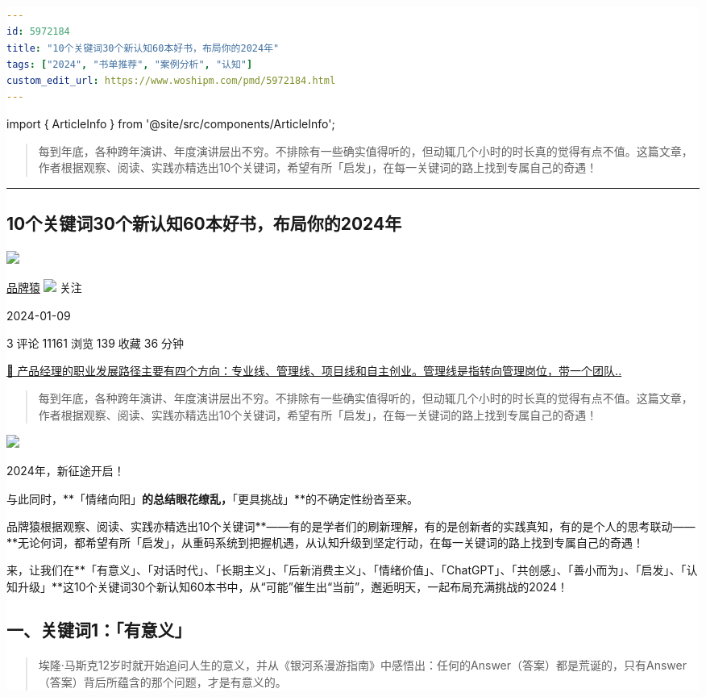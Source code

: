 ```yaml
---
id: 5972184
title: "10个关键词30个新认知60本好书，布局你的2024年"
tags: ["2024", "书单推荐", "案例分析", "认知"]
custom_edit_url: https://www.woshipm.com/pmd/5972184.html
---
```

import { ArticleInfo } from '@site/src/components/ArticleInfo';

<ArticleInfo
    author="品牌猿"
    authorLink="https://www.woshipm.com/u/1075939"
    published="2024-01-09"
    views={11161}
    comments={3}
    collects={139}
/>

> 每到年底，各种跨年演讲、年度演讲层出不穷。不排除有一些确实值得听的，但动辄几个小时的时长真的觉得有点不值。这篇文章，作者根据观察、阅读、实践亦精选出10个关键词，希望有所「启发」，在每一关键词的路上找到专属自己的奇遇！

---

## 10个关键词30个新认知60本好书，布局你的2024年

[![](https://image.woshipm.com/wp-files/2020/04/9IBQvFbcQvLo1OpnacVY.png!/both/72x72)](https://www.woshipm.com/u/1075939)

[品牌猿](https://www.woshipm.com/u/1075939) ![](https://static.woshipm.com/tag/1121_1@2x.png) 关注

2024-01-09

3 评论 11161 浏览 139 收藏 36 分钟

[🔗 产品经理的职业发展路径主要有四个方向：专业线、管理线、项目线和自主创业。管理线是指转向管理岗位，带一个团队..](https://ke.qidianla.com/courses/90pm)

> 每到年底，各种跨年演讲、年度演讲层出不穷。不排除有一些确实值得听的，但动辄几个小时的时长真的觉得有点不值。这篇文章，作者根据观察、阅读、实践亦精选出10个关键词，希望有所「启发」，在每一关键词的路上找到专属自己的奇遇！

![](https://image.woshipm.com/2024/01/03/7a554982-aa29-11ee-9c9e-00163e142b65.png)

2024年，新征途开启！

与此同时，**「情绪向阳」**的总结眼花缭乱，**「更具挑战」**的不确定性纷沓至来。

品牌猿根据观察、阅读、实践亦精选出10个关键词**——有的是学者们的刷新理解，有的是创新者的实践真知，有的是个人的思考联动——**无论何词，都希望有所「启发」，从重码系统到把握机遇，从认知升级到坚定行动，在每一关键词的路上找到专属自己的奇遇！

来，让我们在**「有意义」、「对话时代」、「长期主义」、「后新消费主义」、「情绪价值」、「ChatGPT」、「共创感」、「善小而为」、「启发」、「认知升级」**这10个关键词30个新认知60本书中，从“可能”催生出“当前”，邂逅明天，一起布局充满挑战的2024！

## 一、关键词1：「有意义」

> 埃隆·马斯克12岁时就开始追问人生的意义，并从《银河系漫游指南》中感悟出：任何的Answer（答案）都是荒诞的，只有Answer（答案）背后所蕴含的那个问题，才是有意义的。
